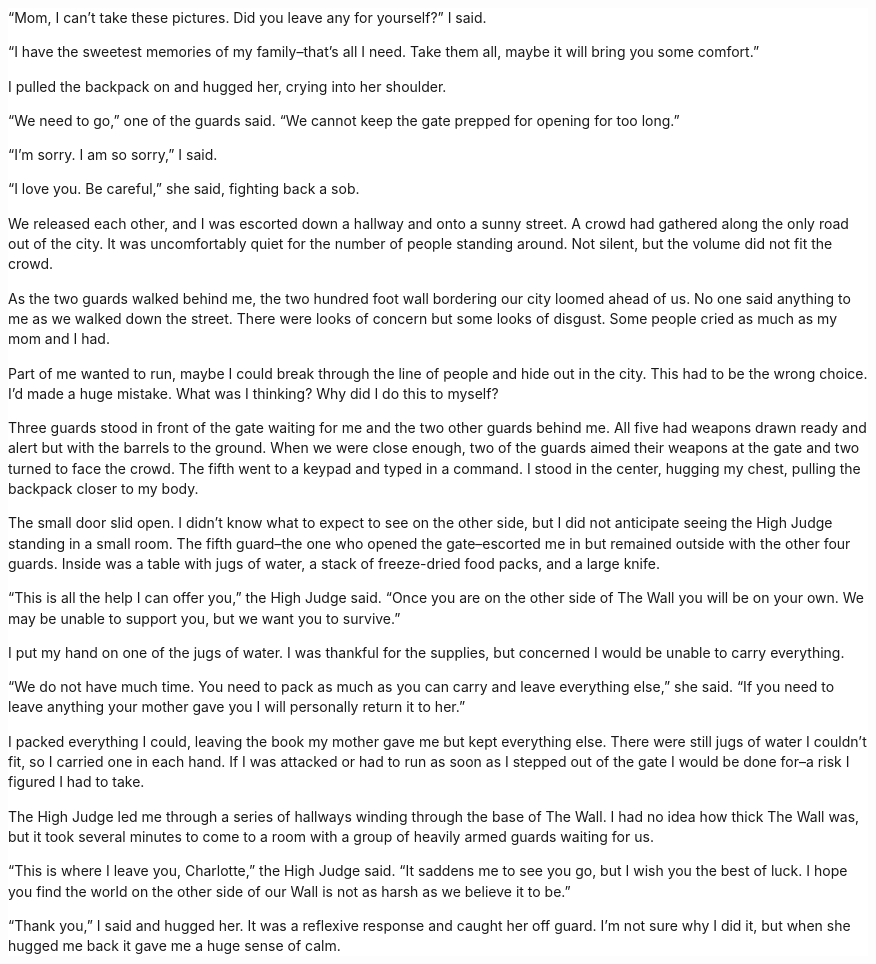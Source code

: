 “Mom, I can’t take these pictures. Did you leave any for yourself?” I said.

“I have the sweetest memories of my family–that’s all I need. Take them all, maybe it will bring you some comfort.”

I pulled the backpack on and hugged her, crying into her shoulder.

“We need to go,” one of the guards said. “We cannot keep the gate prepped for opening for too long.”

“I’m sorry. I am so sorry,” I said.

“I love you. Be careful,” she said, fighting back a sob.

We released each other, and I was escorted down a hallway and onto a sunny street. A crowd had gathered along the only road out of the city. It was uncomfortably quiet for the number of people standing around. Not silent, but the volume did not fit the crowd.

As the two guards walked behind me, the two hundred foot wall bordering our city loomed ahead of us. No one said anything to me as we walked down the street. There were looks of concern but some looks of disgust. Some people cried as much as my mom and I had.

Part of me wanted to run, maybe I could break through the line of people and hide out in the city. This had to be the wrong choice. I’d made a huge mistake. What was I thinking? Why did I do this to myself?

Three guards stood in front of the gate waiting for me and the two other guards behind me. All five had weapons drawn ready and alert but with the barrels to the ground. When we were close enough, two of the guards aimed their weapons at the gate and two turned to face the crowd. The fifth went to a keypad and typed in a command. I stood in the center, hugging my chest, pulling the backpack closer to my body.

The small door slid open. I didn’t know what to expect to see on the other side, but I did not anticipate seeing the High Judge standing in a small room. The fifth guard–the one who opened the gate–escorted me in but remained outside with the other four guards. Inside was a table with jugs of water, a stack of freeze-dried food packs, and a large knife.

“This is all the help I can offer you,” the High Judge said. “Once you are on the other side of The Wall you will be on your own. We may be unable to support you, but we want you to survive.”

I put my hand on one of the jugs of water. I was thankful for the supplies, but concerned I would be unable to carry everything.

“We do not have much time. You need to pack as much as you can carry and leave everything else,” she said. “If you need to leave anything your mother gave you I will personally return it to her.”

I packed everything I could, leaving the book my mother gave me but kept everything else. There were still jugs of water I couldn’t fit, so I carried one in each hand. If I was attacked or had to run as soon as I stepped out of the gate I would be done for–a risk I figured I had to take.

The High Judge led me through a series of hallways winding through the base of The Wall. I had no idea how thick The Wall was, but it took several minutes to come to a room with a group of heavily armed guards waiting for us.

“This is where I leave you, Charlotte,” the High Judge said. “It saddens me to see you go, but I wish you the best of luck. I hope you find the world on the other side of our Wall is not as harsh as we believe it to be.”

“Thank you,” I said and hugged her. It was a reflexive response and caught her off guard. I’m not sure why I did it, but when she hugged me back it gave me a huge sense of calm.
